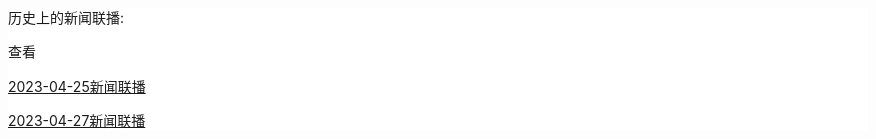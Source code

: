 




历史上的新闻联播:

 查看
 







[2023-04-25新闻联播](/xinwenlianbo/20230425)


[2023-04-27新闻联播](/xinwenlianbo/20230427)



